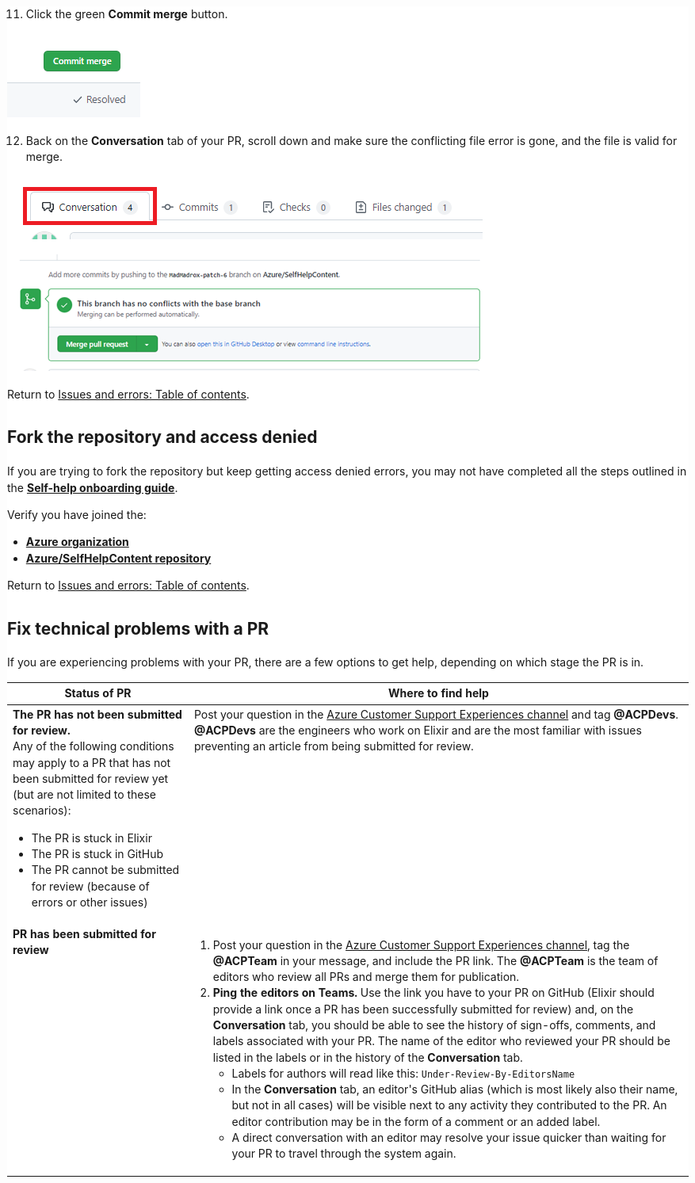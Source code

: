 11. Click the green **Commit merge** button.

![Commit merge button](https://github.com/MadMadrox/portfolio/blob/main/July23/ConflictingFileError/CFE_04_CommitMerge.png)

12. Back on the **Conversation** tab of your PR, scroll down and make sure the conflicting file error is gone, and the file is valid for merge.

![Conversation tab](https://github.com/MadMadrox/portfolio/blob/main/July23/ConflictingFileError/CFE_Conversations.PNG)

![No more conflicts](https://github.com/MadMadrox/portfolio/blob/main/July23/ConflictingFileError/CFE_05_NoError.png)


Return to [Issues and errors: Table of contents](#table-of-contents).

## Fork the repository and access denied

If you are trying to fork the repository but keep getting access denied errors, you may not have completed all the steps outlined in the [**Self-help onboarding guide**](https://azsupportdocs.azurewebsites.net/portal/articles/SetupGithub.html).

Verify you have joined the:
-   [**Azure organization**](https://repos.opensource.microsoft.com/Azure)
-   [**Azure/SelfHelpContent repository**](https://github.com/Azure/SelfHelpContent)

Return to [Issues and errors: Table of contents](#table-of-contents).

## Fix technical problems with a PR

If you are experiencing problems with your PR, there are a few options to get help, depending on which stage the PR is in. 

|Status of PR|Where to find help|
|----|----------|
|**The PR has not been submitted for review.**<br>Any of the following conditions may apply to a PR that has not been submitted for review yet (but are not limited to these scenarios):<ul><li>The PR is stuck in Elixir</li><li>The PR is stuck in GitHub</li><li>The PR cannot be submitted for review (because of errors or other issues)</li></ul>|Post your question in the [Azure Customer Support Experiences channel](https://teams.microsoft.com/l/channel/19%3a9152bb360cd04d80adf257fbdc464cfa%40thread.skype/Azure%2520Customer%2520Support%2520Experiences?groupId=b63c0288-47e2-4861-898e-adcc9e288744&tenantId=72f988bf-86f1-41af-91ab-2d7cd011db47) and tag <strong>@ACPDevs</strong>. <strong>@ACPDevs</strong> are the engineers who work on Elixir and are the most familiar with issues preventing an article from being submitted for review.|
|**PR has been submitted for review**|<ol><li>Post your question in the [Azure Customer Support Experiences channel](https://teams.microsoft.com/l/channel/19%3a9152bb360cd04d80adf257fbdc464cfa%40thread.skype/Azure%2520Customer%2520Support%2520Experiences?groupId=b63c0288-47e2-4861-898e-adcc9e288744&tenantId=72f988bf-86f1-41af-91ab-2d7cd011db47), tag the <strong>@ACPTeam</strong> in your message, and include the PR link. The <strong>@ACPTeam</strong> is the team of editors who review all PRs and merge them for publication.</li><li>**Ping the editors on Teams.** Use the link you have to your PR on GitHub (Elixir should provide a link once a PR has been successfully submitted for review) and, on the **Conversation** tab, you should be able to see the history of sign-offs, comments, and labels associated with your PR. The name of the editor who reviewed your PR should be listed in the labels or in the history of the **Conversation** tab.<ul><li>Labels for authors will read like this: `Under-Review-By-EditorsName`</li><li>In the **Conversation** tab, an editor's GitHub alias (which is most likely also their name, but not in all cases) will be visible next to any activity they contributed to the PR. An editor contribution may be in the form of a comment or an added label.</li><li>A direct conversation with an editor may resolve your issue quicker than waiting for your PR to travel through the system again.</li></ul></li></ol>|
